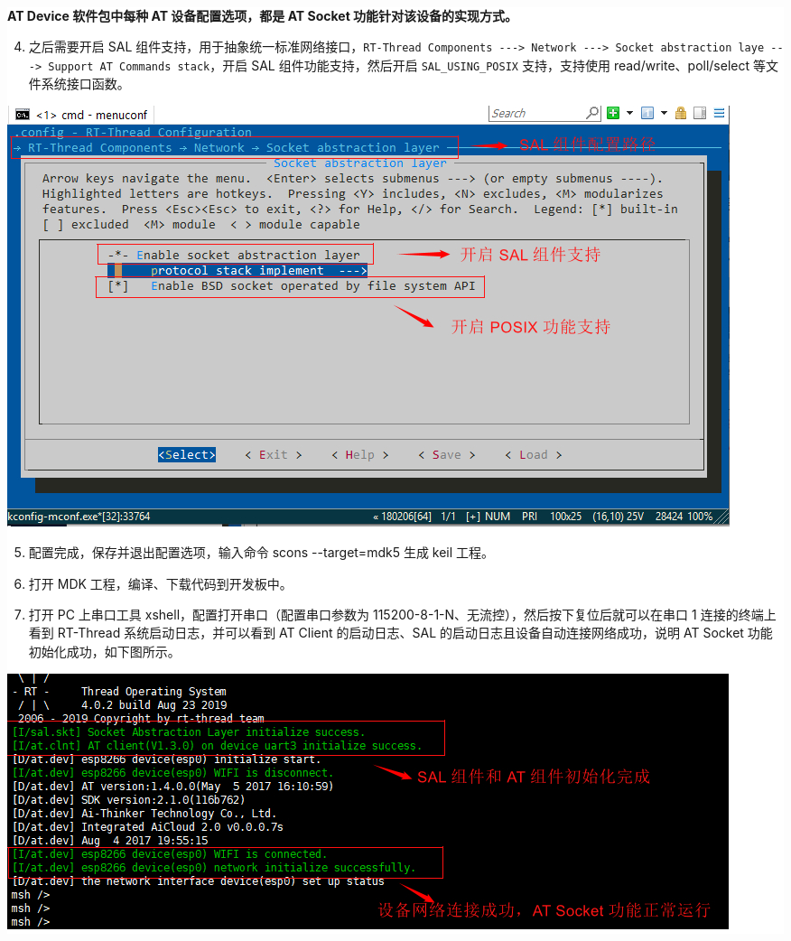 **AT Device 软件包中每种 AT 设备配置选项，都是 AT Socket 功能针对该设备的实现方式。**

4. 之后需要开启 SAL 组件支持，用于抽象统一标准网络接口，`RT-Thread Components ---> Network ---> Socket abstraction laye ---> Support AT Commands stack`，开启 SAL 组件功能支持，然后开启 `SAL_USING_POSIX` 支持，支持使用 read/write、poll/select 等文件系统接口函数。

![开启 SAL 支持](figures/config_sal.jpg)

5. 配置完成，保存并退出配置选项，输入命令 scons --target=mdk5 生成 keil 工程。

6. 打开 MDK 工程，编译、下载代码到开发板中。

7. 打开 PC 上串口工具 xshell，配置打开串口（配置串口参数为 115200-8-1-N、无流控），然后按下复位后就可以在串口 1 连接的终端上看到 RT-Thread 系统启动日志，并可以看到 AT Client 的启动日志、SAL 的启动日志且设备自动连接网络成功，说明 AT Socket 功能初始化成功，如下图所示。

![AT Socket 启动](figures/at_scoket_start.jpg)
